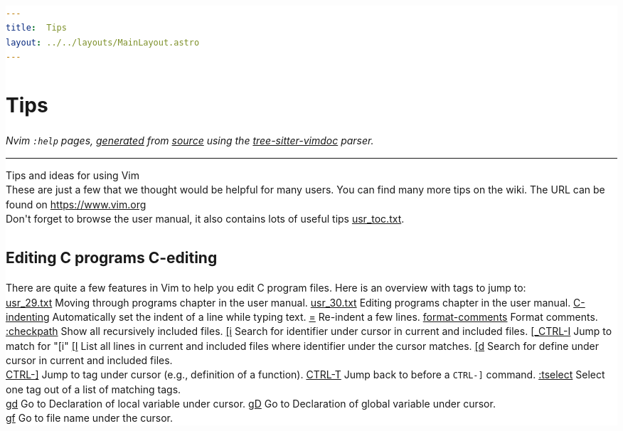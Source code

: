 ```yaml
---
title:  Tips
layout: ../../layouts/MainLayout.astro
---
```


  <a name="tips.txt"></a><a name="tips"></a><h1> Tips</h1>
  <p>
    <i>
    Nvim <code>:help</code> pages, <a href="https://github.com/neovim/neovim/blob/master/scripts/gen_help_html.lua">generated</a>
    from <a href="https://github.com/neovim/neovim/blob/master/runtime/doc/tips.txt">source</a>
    using the <a href="https://github.com/neovim/tree-sitter-vimdoc">tree-sitter-vimdoc</a> parser.
    </i>
  </p>
  <hr>
  <div class="old-help-para">Tips and ideas for using Vim</div>
<div class="old-help-para">These are just a few that we thought would be helpful for many users.
You can find many more tips on the wiki.  The URL can be found on
<a href="https://www.vim.org">https://www.vim.org</a></div>
<div class="old-help-para">Don't forget to browse the user manual, it also contains lots of useful tips
<a href="/neovim-docs-web/en/usr_toc#usr_toc.txt">usr_toc.txt</a>.</div>
<div class="old-help-para"><h2 class="help-heading">Editing C programs<span class="help-heading-tags">					<a name="C-editing"></a><span class="help-tag">C-editing</span></span></h2></div>
<div class="old-help-para">There are quite a few features in Vim to help you edit C program files.  Here
is an overview with tags to jump to:</div>
<div class="old-help-para"><a href="/neovim-docs-web/en/usr_29#usr_29.txt">usr_29.txt</a>  		Moving through programs chapter in the user manual.
<a href="/neovim-docs-web/en/usr_30#usr_30.txt">usr_30.txt</a>  		Editing programs chapter in the user manual.
<a href="/neovim-docs-web/en/indent#C-indenting">C-indenting</a>  		Automatically set the indent of a line while typing
			text.
<a href="/neovim-docs-web/en/change#%3D">=</a>  			Re-indent a few lines.
<a href="/neovim-docs-web/en/change#format-comments">format-comments</a>  	Format comments.</div>
<div class="old-help-para"><a href="/neovim-docs-web/en/tagsrch#%3Acheckpath">:checkpath</a>  		Show all recursively included files.
<a href="/neovim-docs-web/en/tagsrch#%5Bi">[i</a>  			Search for identifier under cursor in current and
			included files.
<a href="/neovim-docs-web/en/tagsrch#%5B_CTRL-I">[_CTRL-I</a>  		Jump to match for "[i"
<a href="/neovim-docs-web/en/tagsrch#%5BI">[I</a>  			List all lines in current and included files where
			identifier under the cursor matches.
<a href="/neovim-docs-web/en/tagsrch#%5Bd">[d</a>  			Search for define under cursor in current and included
			files.</div>
<div class="old-help-para"><a href="/neovim-docs-web/en/tagsrch#CTRL-%5D">CTRL-]</a>  		Jump to tag under cursor (e.g., definition of a
			function).
<a href="/neovim-docs-web/en/tagsrch#CTRL-T">CTRL-T</a>  		Jump back to before a <code>CTRL-]</code> command.
<a href="/neovim-docs-web/en/tagsrch#%3Atselect">:tselect</a>  		Select one tag out of a list of matching tags.</div>
<div class="old-help-para"><a href="/neovim-docs-web/en/pattern#gd">gd</a>  			Go to Declaration of local variable under cursor.
<a href="/neovim-docs-web/en/pattern#gD">gD</a>  			Go to Declaration of global variable under cursor.</div>
<div class="old-help-para"><a href="/neovim-docs-web/en/editing#gf">gf</a>  			Go to file name under the cursor.</div>